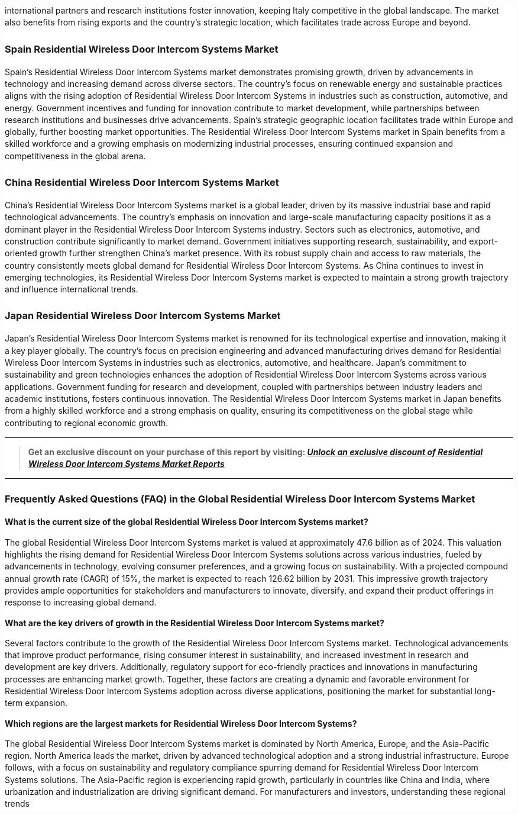 international partners and research institutions foster innovation, keeping Italy competitive in the global landscape. The market also benefits from rising exports and the country&rsquo;s strategic location, which facilitates trade across Europe and beyond.</p><h3>Spain Residential Wireless Door Intercom Systems Market</h3><p>Spain&rsquo;s Residential Wireless Door Intercom Systems market demonstrates promising growth, driven by advancements in technology and increasing demand across diverse sectors. The country&rsquo;s focus on renewable energy and sustainable practices aligns with the rising adoption of Residential Wireless Door Intercom Systems in industries such as construction, automotive, and energy. Government incentives and funding for innovation contribute to market development, while partnerships between research institutions and businesses drive advancements. Spain&rsquo;s strategic geographic location facilitates trade within Europe and globally, further boosting market opportunities. The Residential Wireless Door Intercom Systems market in Spain benefits from a skilled workforce and a growing emphasis on modernizing industrial processes, ensuring continued expansion and competitiveness in the global arena.</p><h3>China Residential Wireless Door Intercom Systems Market</h3><p>China&rsquo;s Residential Wireless Door Intercom Systems market is a global leader, driven by its massive industrial base and rapid technological advancements. The country&rsquo;s emphasis on innovation and large-scale manufacturing capacity positions it as a dominant player in the Residential Wireless Door Intercom Systems industry. Sectors such as electronics, automotive, and construction contribute significantly to market demand. Government initiatives supporting research, sustainability, and export-oriented growth further strengthen China&rsquo;s market presence. With its robust supply chain and access to raw materials, the country consistently meets global demand for Residential Wireless Door Intercom Systems. As China continues to invest in emerging technologies, its Residential Wireless Door Intercom Systems market is expected to maintain a strong growth trajectory and influence international trends.</p><h3>Japan Residential Wireless Door Intercom Systems Market</h3><p>Japan&rsquo;s Residential Wireless Door Intercom Systems market is renowned for its technological expertise and innovation, making it a key player globally. The country&rsquo;s focus on precision engineering and advanced manufacturing drives demand for Residential Wireless Door Intercom Systems in industries such as electronics, automotive, and healthcare. Japan&rsquo;s commitment to sustainability and green technologies enhances the adoption of Residential Wireless Door Intercom Systems across various applications. Government funding for research and development, coupled with partnerships between industry leaders and academic institutions, fosters continuous innovation. The Residential Wireless Door Intercom Systems market in Japan benefits from a highly skilled workforce and a strong emphasis on quality, ensuring its competitiveness on the global stage while contributing to regional economic growth.</p><hr /><blockquote><p><strong>Get an exclusive discount on your purchase of this report by visiting: <em><a href="://marketresearchpulse.com/ask-for-discount/15042?utm_source=Github&amp;utm_medium=0111">Unlock an exclusive discount of Residential Wireless Door Intercom Systems Market Reports</a></em>&nbsp;</strong></p></blockquote><hr /><h3>Frequently Asked Questions (FAQ) in the Global Residential Wireless Door Intercom Systems Market</h3><p><strong>What is the current size of the global Residential Wireless Door Intercom Systems market?</strong></p><p>The global Residential Wireless Door Intercom Systems market is valued at approximately 47.6 billion as of 2024. This valuation highlights the rising demand for Residential Wireless Door Intercom Systems solutions across various industries, fueled by advancements in technology, evolving consumer preferences, and a growing focus on sustainability. With a projected compound annual growth rate (CAGR) of 15%, the market is expected to reach 126.62 billion by 2031. This impressive growth trajectory provides ample opportunities for stakeholders and manufacturers to innovate, diversify, and expand their product offerings in response to increasing global demand.</p><p><strong>What are the key drivers of growth in the Residential Wireless Door Intercom Systems market?</strong></p><p>Several factors contribute to the growth of the Residential Wireless Door Intercom Systems market. Technological advancements that improve product performance, rising consumer interest in sustainability, and increased investment in research and development are key drivers. Additionally, regulatory support for eco-friendly practices and innovations in manufacturing processes are enhancing market growth. Together, these factors are creating a dynamic and favorable environment for Residential Wireless Door Intercom Systems adoption across diverse applications, positioning the market for substantial long-term expansion.</p><p><strong>Which regions are the largest markets for Residential Wireless Door Intercom Systems?</strong></p><p>The global Residential Wireless Door Intercom Systems market is dominated by North America, Europe, and the Asia-Pacific region. North America leads the market, driven by advanced technological adoption and a strong industrial infrastructure. Europe follows, with a focus on sustainability and regulatory compliance spurring demand for Residential Wireless Door Intercom Systems solutions. The Asia-Pacific region is experiencing rapid growth, particularly in countries like China and India, where urbanization and industrialization are driving significant demand. For manufacturers and investors, understanding these regional trends